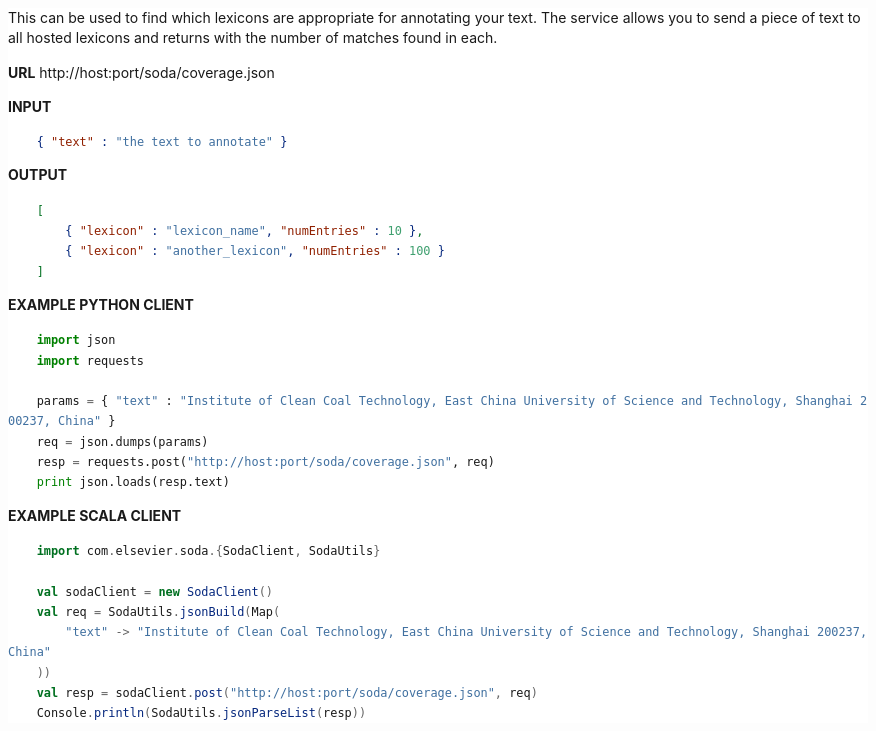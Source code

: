This can be used to find which lexicons are appropriate for annotating your text. The service allows you to send a piece of text to all hosted lexicons and returns with the number of matches found in each.

__URL__ http://host:port/soda/coverage.json

__INPUT__

````json
    { "text" : "the text to annotate" }
````

__OUTPUT__

````json
    [
        { "lexicon" : "lexicon_name", "numEntries" : 10 },
        { "lexicon" : "another_lexicon", "numEntries" : 100 }
    ]
````

__EXAMPLE PYTHON CLIENT__

````python
    import json
    import requests

    params = { "text" : "Institute of Clean Coal Technology, East China University of Science and Technology, Shanghai 200237, China" }
    req = json.dumps(params)
    resp = requests.post("http://host:port/soda/coverage.json", req)
    print json.loads(resp.text)
````

__EXAMPLE SCALA CLIENT__

````scala
    import com.elsevier.soda.{SodaClient, SodaUtils}

    val sodaClient = new SodaClient()
    val req = SodaUtils.jsonBuild(Map(
        "text" -> "Institute of Clean Coal Technology, East China University of Science and Technology, Shanghai 200237, China"
    ))
    val resp = sodaClient.post("http://host:port/soda/coverage.json", req)
    Console.println(SodaUtils.jsonParseList(resp))
````
